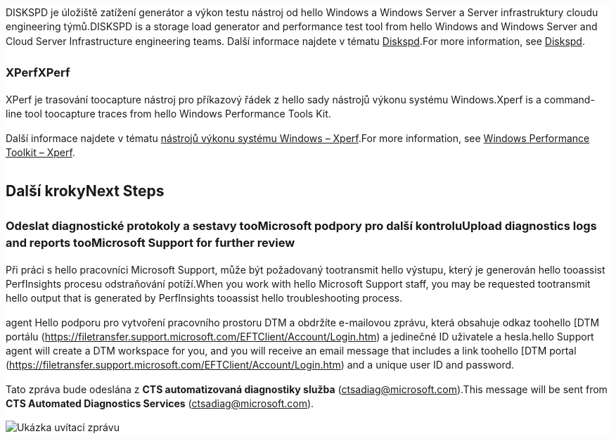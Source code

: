 <span data-ttu-id="4a56d-404">DISKSPD je úložiště zatížení generátor a výkon testu nástroj od hello Windows a Windows Server a Server infrastruktury cloudu engineering týmů.</span><span class="sxs-lookup"><span data-stu-id="4a56d-404">DISKSPD is a storage load generator and performance test tool from hello Windows and Windows Server and Cloud Server Infrastructure engineering teams.</span></span> <span data-ttu-id="4a56d-405">Další informace najdete v tématu [Diskspd](https://github.com/Microsoft/diskspd).</span><span class="sxs-lookup"><span data-stu-id="4a56d-405">For more information, see [Diskspd](https://github.com/Microsoft/diskspd).</span></span>

### <a name="xperf"></a><span data-ttu-id="4a56d-406">XPerf</span><span class="sxs-lookup"><span data-stu-id="4a56d-406">XPerf</span></span>

<span data-ttu-id="4a56d-407">XPerf je trasování toocapture nástroj pro příkazový řádek z hello sady nástrojů výkonu systému Windows.</span><span class="sxs-lookup"><span data-stu-id="4a56d-407">Xperf is a command-line tool toocapture traces from hello Windows Performance Tools Kit.</span></span>

<span data-ttu-id="4a56d-408">Další informace najdete v tématu [nástrojů výkonu systému Windows – Xperf](https://blogs.msdn.microsoft.com/ntdebugging/2008/04/03/windows-performance-toolkit-xperf/).</span><span class="sxs-lookup"><span data-stu-id="4a56d-408">For more information, see [Windows Performance Toolkit – Xperf](https://blogs.msdn.microsoft.com/ntdebugging/2008/04/03/windows-performance-toolkit-xperf/).</span></span>

## <a name="next-steps"></a><span data-ttu-id="4a56d-409">Další kroky</span><span class="sxs-lookup"><span data-stu-id="4a56d-409">Next Steps</span></span>

### <a name="upload-diagnostics-logs-and-reports-toomicrosoft-support-for-further-review"></a><span data-ttu-id="4a56d-410">Odeslat diagnostické protokoly a sestavy tooMicrosoft podpory pro další kontrolu</span><span class="sxs-lookup"><span data-stu-id="4a56d-410">Upload diagnostics logs and reports tooMicrosoft Support for further review</span></span>

<span data-ttu-id="4a56d-411">Při práci s hello pracovníci Microsoft Support, může být požadovaný tootransmit hello výstupu, který je generován hello tooassist PerfInsights procesu odstraňování potíží.</span><span class="sxs-lookup"><span data-stu-id="4a56d-411">When you work with hello Microsoft Support staff, you may be requested tootransmit hello output that is generated by PerfInsights tooassist hello troubleshooting process.</span></span>

<span data-ttu-id="4a56d-412">agent Hello podporu pro vytvoření pracovního prostoru DTM a obdržíte e-mailovou zprávu, která obsahuje odkaz toohello [DTM portálu (https://filetransfer.support.microsoft.com/EFTClient/Account/Login.htm) a jedinečné ID uživatele a hesla.</span><span class="sxs-lookup"><span data-stu-id="4a56d-412">hello Support agent will create a DTM workspace for you, and you will receive an email message that includes a link toohello [DTM portal (https://filetransfer.support.microsoft.com/EFTClient/Account/Login.htm) and a unique user ID and password.</span></span>

<span data-ttu-id="4a56d-413">Tato zpráva bude odeslána z **CTS automatizovaná diagnostiky služba** (ctsadiag@microsoft.com).</span><span class="sxs-lookup"><span data-stu-id="4a56d-413">This message will be sent from **CTS Automated Diagnostics Services** (ctsadiag@microsoft.com).</span></span>

![Ukázka uvítací zprávu](media/how-to-use-perfInsights/supportemail.png)

